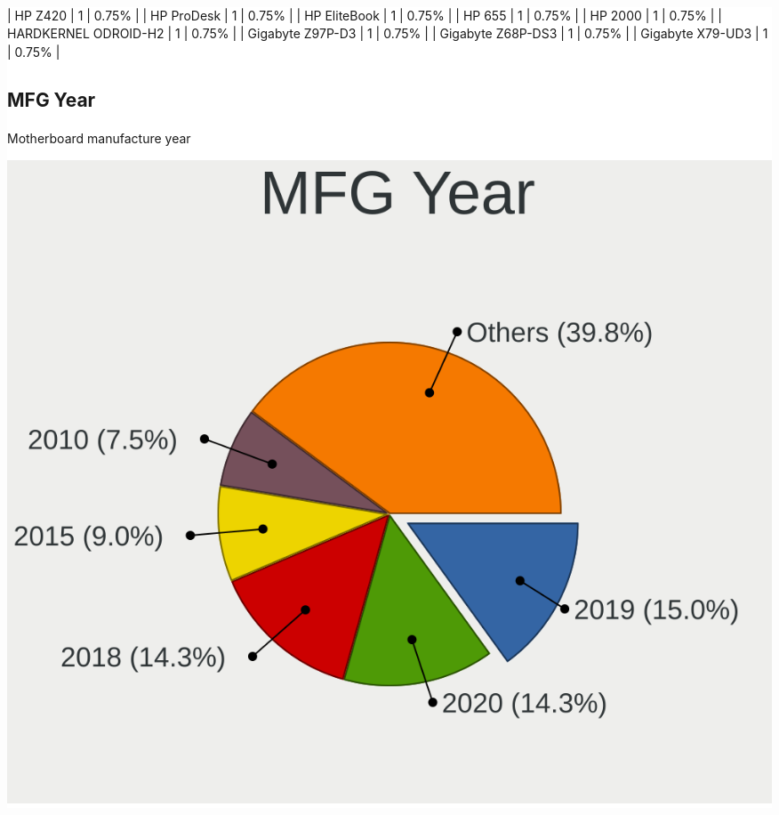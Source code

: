 | HP Z420                 | 1         | 0.75%   |
| HP ProDesk              | 1         | 0.75%   |
| HP EliteBook            | 1         | 0.75%   |
| HP 655                  | 1         | 0.75%   |
| HP 2000                 | 1         | 0.75%   |
| HARDKERNEL ODROID-H2    | 1         | 0.75%   |
| Gigabyte Z97P-D3        | 1         | 0.75%   |
| Gigabyte Z68P-DS3       | 1         | 0.75%   |
| Gigabyte X79-UD3        | 1         | 0.75%   |

MFG Year
--------

Motherboard manufacture year

![MFG Year](./All/images/pie_chart_bsd/node_year.svg)
